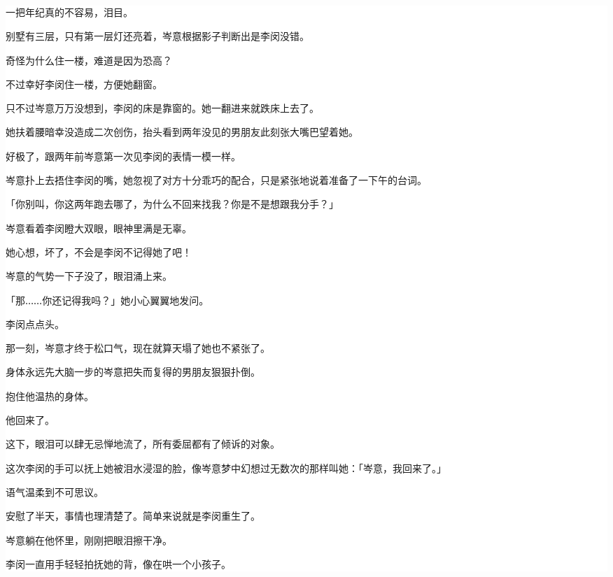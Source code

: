 
一把年纪真的不容易，泪目。


别墅有三层，只有第一层灯还亮着，岑意根据影子判断出是李闵没错。


奇怪为什么住一楼，难道是因为恐高？


不过幸好李闵住一楼，方便她翻窗。


只不过岑意万万没想到，李闵的床是靠窗的。她一翻进来就跌床上去了。


她扶着腰暗幸没造成二次创伤，抬头看到两年没见的男朋友此刻张大嘴巴望着她。


好极了，跟两年前岑意第一次见李闵的表情一模一样。


岑意扑上去捂住李闵的嘴，她忽视了对方十分乖巧的配合，只是紧张地说着准备了一下午的台词。


「你别叫，你这两年跑去哪了，为什么不回来找我？你是不是想跟我分手？」


岑意看着李闵瞪大双眼，眼神里满是无辜。


她心想，坏了，不会是李闵不记得她了吧！


岑意的气势一下子没了，眼泪涌上来。


「那……你还记得我吗？」她小心翼翼地发问。


李闵点点头。


那一刻，岑意才终于松口气，现在就算天塌了她也不紧张了。


身体永远先大脑一步的岑意把失而复得的男朋友狠狠扑倒。


抱住他温热的身体。


他回来了。


这下，眼泪可以肆无忌惮地流了，所有委屈都有了倾诉的对象。


这次李闵的手可以抚上她被泪水浸湿的脸，像岑意梦中幻想过无数次的那样叫她：「岑意，我回来了。」


语气温柔到不可思议。


安慰了半天，事情也理清楚了。简单来说就是李闵重生了。


岑意躺在他怀里，刚刚把眼泪擦干净。


李闵一直用手轻轻拍抚她的背，像在哄一个小孩子。

